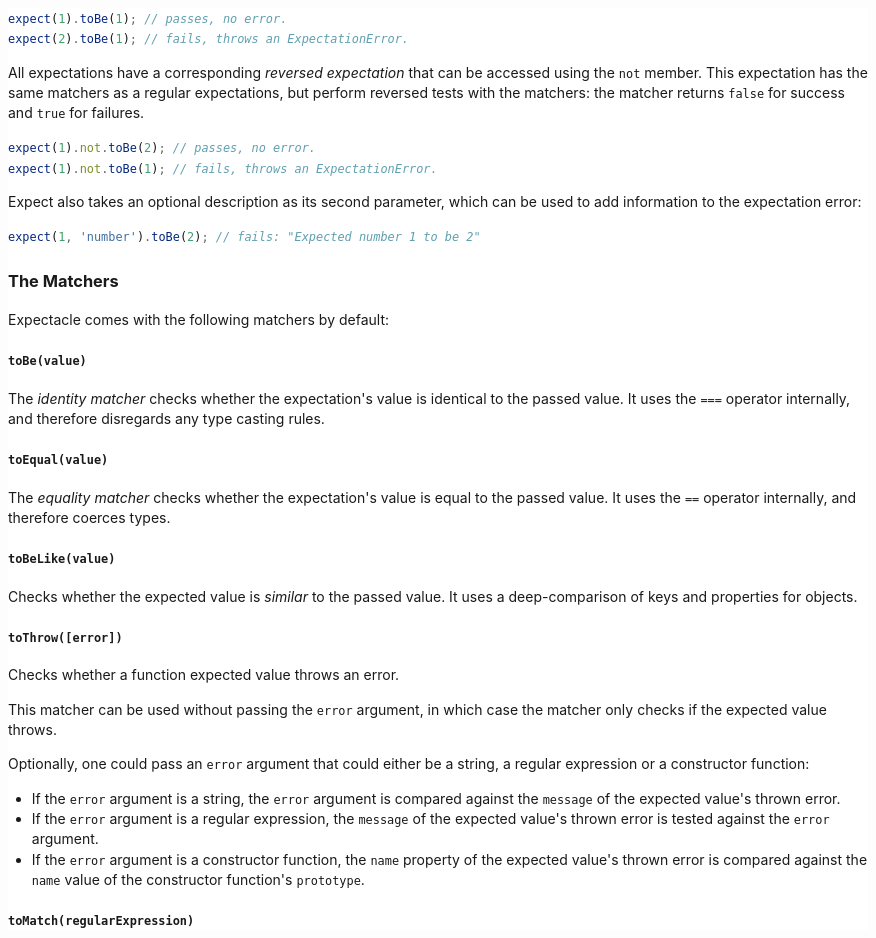 ```js
expect(1).toBe(1); // passes, no error.
expect(2).toBe(1); // fails, throws an ExpectationError.
```

All expectations have a corresponding *reversed expectation* that can be accessed using the `not` member. This expectation has the same matchers as a regular expectations, but perform reversed tests with the matchers: the matcher returns `false` for success and `true` for failures.

```js
expect(1).not.toBe(2); // passes, no error.
expect(1).not.toBe(1); // fails, throws an ExpectationError.
```

Expect also takes an optional description as its second parameter, which can be used to add information to the expectation error:

```js
expect(1, 'number').toBe(2); // fails: "Expected number 1 to be 2"
```

### The Matchers

Expectacle comes with the following matchers by default:

#### `toBe(value)`

The *identity matcher* checks whether the expectation's value is identical to the passed value. It uses the `===` operator internally, and therefore disregards any type casting rules.

#### `toEqual(value)`

The *equality matcher* checks whether the expectation's value is equal to the passed value. It uses the `==` operator internally, and therefore coerces types.

#### `toBeLike(value)`

Checks whether the expected value is *similar* to the passed value. It uses a deep-comparison of keys and properties for objects.

#### `toThrow([error])`

Checks whether a function expected value throws an error.

This matcher can be used without passing the `error` argument, in which case the matcher only checks if the expected value throws.

Optionally, one could pass an `error` argument that could either be a string, a regular expression or a constructor function:

- If the `error` argument is a string, the `error` argument is compared against the `message` of the expected value's thrown error.
- If the `error` argument is a regular expression, the `message` of the expected value's thrown error is tested against the `error` argument.
- If the `error` argument is a constructor function, the `name` property of the expected value's thrown error is compared against the `name` value of the constructor function's `prototype`.

#### `toMatch(regularExpression)`
